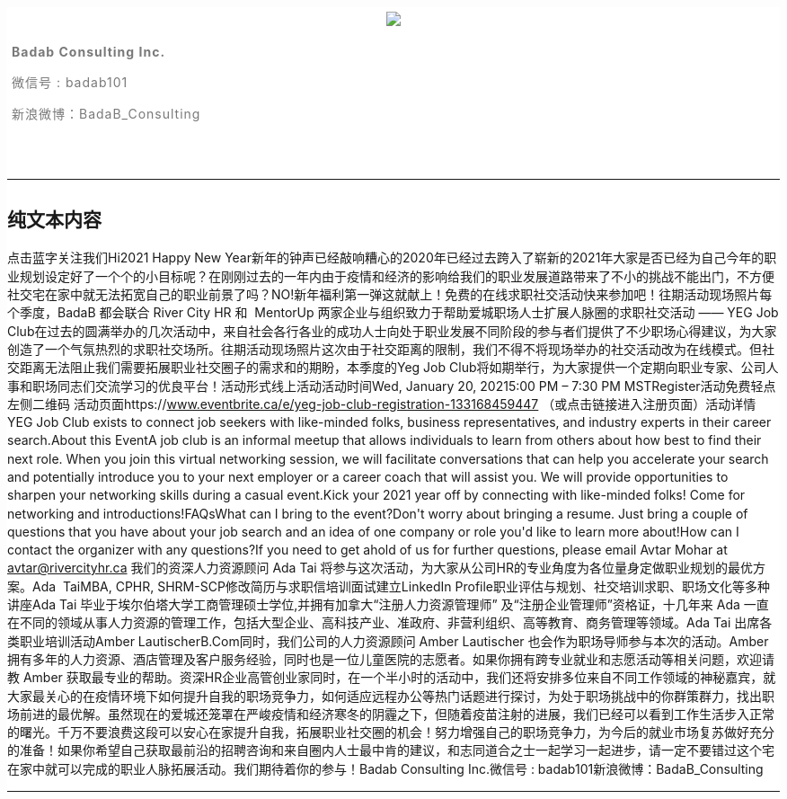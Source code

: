<section style="text-align: center;margin-right: 0%;margin-left: 0%;box-sizing: border-box;" powered-by="xiumi.us"><section style="max-width: 100%;vertical-align: middle;display: inline-block;line-height: 0;width: 100%;border-color: rgba(118, 178, 124, 0);border-width: 5px;border-radius: 0px;border-style: solid;box-shadow: rgb(0, 0, 0) 0px 0px 0px;box-sizing: border-box;"><img data-ratio="1" data-src="https://mmbiz.qpic.cn/mmbiz_jpg/cY0qSDjdkFcjqHRxzPaHRPbwkbwQma7VcwjF6eiaP0lWTkHQ0I2tvBqmnuc8ne4ocZlyfU6XHmPLr6aVlhqWhCA/640?wx_fmt=jpeg" data-type="jpeg" data-w="430" style="vertical-align: middle;width: 100%;box-sizing: border-box;" src="./images/image_20.jpg"></section></section></section></section></section></section><section style="display: inline-block;vertical-align: middle;width: auto;padding-left: 5px;flex: 100 100 0%;height: auto;align-self: center;box-sizing: border-box;"><section style="margin-right: 0%;margin-left: 0%;box-sizing: border-box;" powered-by="xiumi.us"><section style="color: rgb(121, 121, 121);font-size: 14px;box-sizing: border-box;"><p style="white-space: normal;letter-spacing: 1px;text-align: left;box-sizing: border-box;"><strong style="box-sizing: border-box;">Badab Consulting Inc.</strong></p><p style="white-space: normal;letter-spacing: 1px;text-align: left;box-sizing: border-box;"><span style="box-sizing: border-box;">微信号 : badab101</span></p><p style="white-space: normal;letter-spacing: 1px;text-align: left;box-sizing: border-box;"><span style="box-sizing: border-box;">新浪微博：BadaB_Consulting</span></p></section></section></section></section></section></section></section></section></section></section></section><p><br></p>

---

## 纯文本内容

点击蓝字关注我们Hi2021 Happy New Year新年的钟声已经敲响糟心的2020年已经过去跨入了崭新的2021年大家是否已经为自己今年的职业规划设定好了一个个的小目标呢？在刚刚过去的一年内由于疫情和经济的影响给我们的职业发展道路带来了不小的挑战不能出门，不方便社交宅在家中就无法拓宽自己的职业前景了吗？NO!新年福利第一弹这就献上！免费的在线求职社交活动快来参加吧！往期活动现场照片每个季度，BadaB 都会联合 River City HR 和  MentorUp 两家企业与组织致力于帮助爱城职场人士扩展人脉圈的求职社交活动 —— YEG Job Club在过去的圆满举办的几次活动中，来自社会各行各业的成功人士向处于职业发展不同阶段的参与者们提供了不少职场心得建议，为大家创造了一个气氛热烈的求职社交场所。往期活动现场照片这次由于社交距离的限制，我们不得不将现场举办的社交活动改为在线模式。但社交距离无法阻止我们需要拓展职业社交圈子的需求和的期盼，本季度的Yeg Job Club将如期举行，为大家提供一个定期向职业专家、公司人事和职场同志们交流学习的优良平台！活动形式线上活动活动时间Wed, January 20, 20215:00 PM – 7:30 PM MSTRegister活动免费轻点左侧二维码 活动页面https://www.eventbrite.ca/e/yeg-job-club-registration-133168459447 （或点击链接进入注册页面）活动详情YEG Job Club exists to connect job seekers with like-minded folks, business representatives, and industry experts in their career search.About this EventA job club is an informal meetup that allows individuals to learn from others about how best to find their next role. When you join this virtual networking session, we will facilitate conversations that can help you accelerate your search and potentially introduce you to your next employer or a career coach that will assist you. We will provide opportunities to sharpen your networking skills during a casual event.Kick your 2021 year off by connecting with like-minded folks! Come for networking and introductions!FAQsWhat can I bring to the event?Don't worry about bringing a resume. Just bring a couple of questions that you have about your job search and an idea of one company or role you'd like to learn more about!How can I contact the organizer with any questions?If you need to get ahold of us for further questions, please email Avtar Mohar at avtar@rivercityhr.ca 我们的资深人力资源顾问 Ada Tai 将参与这次活动，为大家从公司HR的专业角度为各位量身定做职业规划的最优方案。Ada  TaiMBA, CPHR, SHRM-SCP修改简历与求职信培训面试建立LinkedIn Profile职业评估与规划、社交培训求职、职场文化等多种讲座Ada Tai 毕业于埃尔伯塔大学工商管理硕士学位,并拥有加拿大“注册人力资源管理师” 及“注册企业管理师”资格证，十几年来 Ada 一直在不同的领域从事人力资源的管理工作，包括大型企业、高科技产业、准政府、非营利组织、高等教育、商务管理等领域。Ada Tai 出席各类职业培训活动Amber LautischerB.Com同时，我们公司的人力资源顾问 Amber Lautischer 也会作为职场导师参与本次的活动。Amber 拥有多年的人力资源、酒店管理及客户服务经验，同时也是一位儿童医院的志愿者。如果你拥有跨专业就业和志愿活动等相关问题，欢迎请教 Amber 获取最专业的帮助。资深HR企业高管创业家同时，在一个半小时的活动中，我们还将安排多位来自不同工作领域的神秘嘉宾，就大家最关心的在疫情环境下如何提升自我的职场竞争力，如何适应远程办公等热门话题进行探讨，为处于职场挑战中的你群策群力，找出职场前进的最优解。虽然现在的爱城还笼罩在严峻疫情和经济寒冬的阴霾之下，但随着疫苗注射的进展，我们已经可以看到工作生活步入正常的曙光。千万不要浪费这段可以安心在家提升自我，拓展职业社交圈的机会！努力增强自己的职场竞争力，为今后的就业市场复苏做好充分的准备！如果你希望自己获取最前沿的招聘咨询和来自圈内人士最中肯的建议，和志同道合之士一起学习一起进步，请一定不要错过这个宅在家中就可以完成的职业人脉拓展活动。我们期待着你的参与！Badab Consulting Inc.微信号 : badab101新浪微博：BadaB_Consulting

---